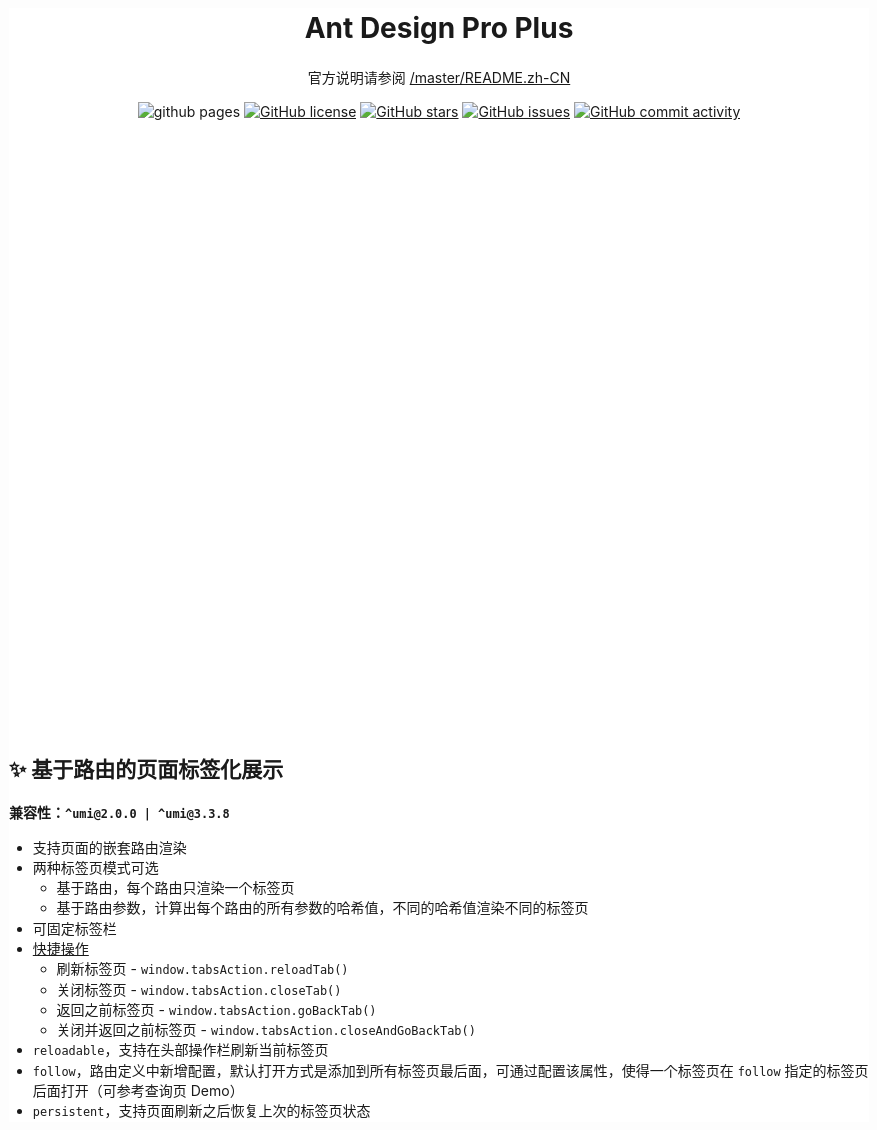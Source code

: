<h1 align="center">Ant Design Pro Plus</h1>

<div align="center">

官方说明请参阅 [/master/README.zh-CN](https://github.com/ant-design/ant-design-pro/blob/master/README.zh-CN.md)

![github pages](https://github.com/theprimone/ant-design-pro-plus/workflows/github%20pages/badge.svg) [![GitHub license](https://img.shields.io/github/license/theprimone/ant-design-pro-plus.svg)](https://github.com/theprimone/ant-design-pro-plus/blob/master/LICENSE) [![GitHub stars](https://img.shields.io/github/stars/theprimone/ant-design-pro-plus.svg)](https://github.com/theprimone/ant-design-pro-plus/stargazers) [![GitHub issues](https://img.shields.io/github/issues/theprimone/ant-design-pro-plus.svg)](https://github.com/theprimone/ant-design-pro-plus/issues) [![GitHub commit activity](https://img.shields.io/github/commit-activity/m/theprimone/ant-design-pro-plus.svg)](https://github.com/theprimone/ant-design-pro-plus/commits/master)

</div>


<img alt="Snapshot" src="./static/snapshot.svg" width="100%" />

## ✨ 基于路由的页面标签化展示

**兼容性：`^umi@2.0.0 | ^umi@3.3.8`**

- 支持页面的嵌套路由渲染
- 两种标签页模式可选
  - 基于路由，每个路由只渲染一个标签页
  - 基于路由参数，计算出每个路由的所有参数的哈希值，不同的哈希值渲染不同的标签页
- 可固定标签栏
- [快捷操作](/src/typings.d.ts#L35)
  - 刷新标签页 - `window.tabsAction.reloadTab()`
  - 关闭标签页 - `window.tabsAction.closeTab()`
  - 返回之前标签页 - `window.tabsAction.goBackTab()`
  - 关闭并返回之前标签页 - `window.tabsAction.closeAndGoBackTab()`
- `reloadable`，支持在头部操作栏刷新当前标签页
- `follow`，路由定义中新增配置，默认打开方式是添加到所有标签页最后面，可通过配置该属性，使得一个标签页在 `follow` 指定的标签页后面打开（可参考查询页 Demo）
- `persistent`，支持页面刷新之后恢复上次的标签页状态
